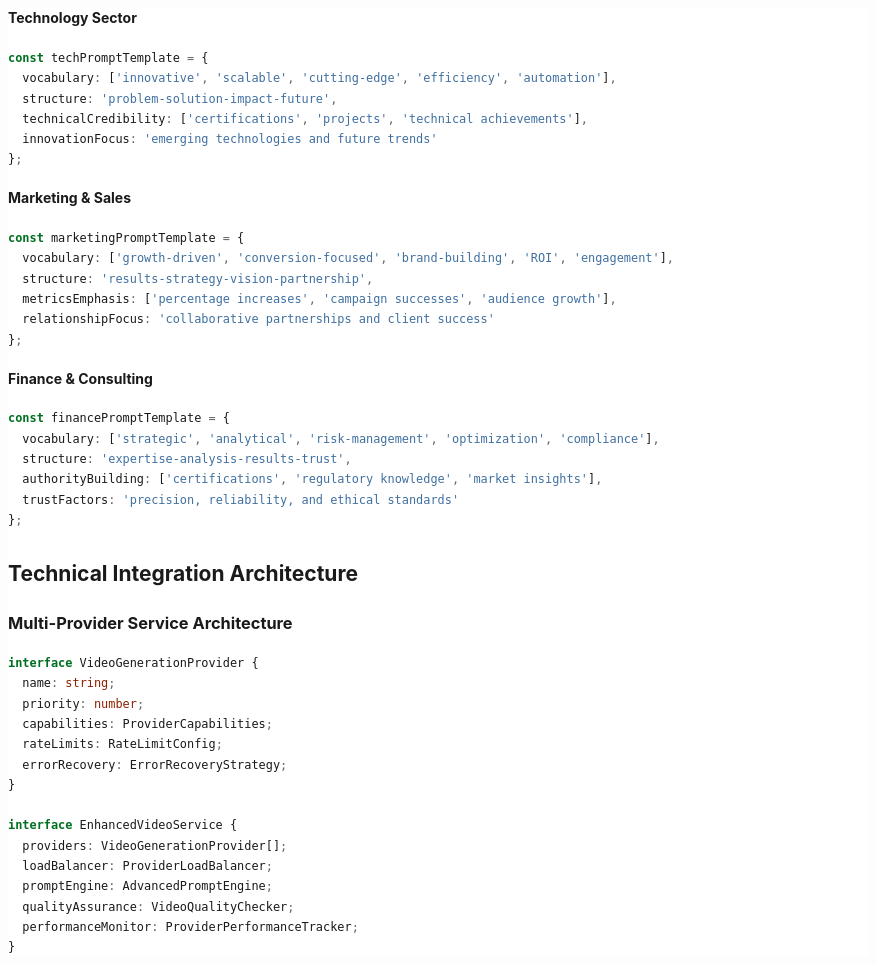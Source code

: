 #### Technology Sector
```typescript
const techPromptTemplate = {
  vocabulary: ['innovative', 'scalable', 'cutting-edge', 'efficiency', 'automation'],
  structure: 'problem-solution-impact-future',
  technicalCredibility: ['certifications', 'projects', 'technical achievements'],
  innovationFocus: 'emerging technologies and future trends'
};
```

#### Marketing & Sales
```typescript
const marketingPromptTemplate = {
  vocabulary: ['growth-driven', 'conversion-focused', 'brand-building', 'ROI', 'engagement'],
  structure: 'results-strategy-vision-partnership',
  metricsEmphasis: ['percentage increases', 'campaign successes', 'audience growth'],
  relationshipFocus: 'collaborative partnerships and client success'
};
```

#### Finance & Consulting
```typescript
const financePromptTemplate = {
  vocabulary: ['strategic', 'analytical', 'risk-management', 'optimization', 'compliance'],
  structure: 'expertise-analysis-results-trust',
  authorityBuilding: ['certifications', 'regulatory knowledge', 'market insights'],
  trustFactors: 'precision, reliability, and ethical standards'
};
```

## Technical Integration Architecture

### Multi-Provider Service Architecture

```typescript
interface VideoGenerationProvider {
  name: string;
  priority: number;
  capabilities: ProviderCapabilities;
  rateLimits: RateLimitConfig;
  errorRecovery: ErrorRecoveryStrategy;
}

interface EnhancedVideoService {
  providers: VideoGenerationProvider[];
  loadBalancer: ProviderLoadBalancer;
  promptEngine: AdvancedPromptEngine;
  qualityAssurance: VideoQualityChecker;
  performanceMonitor: ProviderPerformanceTracker;
}
```
